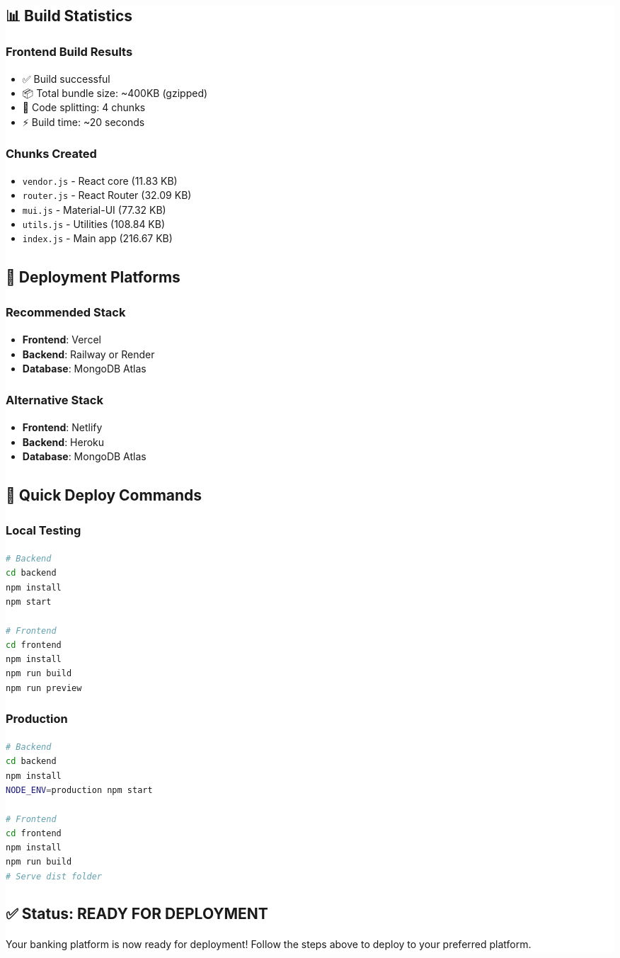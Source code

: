 ## 📊 Build Statistics

### Frontend Build Results
- ✅ Build successful
- 📦 Total bundle size: ~400KB (gzipped)
- 🔧 Code splitting: 4 chunks
- ⚡ Build time: ~20 seconds

### Chunks Created
- `vendor.js` - React core (11.83 KB)
- `router.js` - React Router (32.09 KB)
- `mui.js` - Material-UI (77.32 KB)
- `utils.js` - Utilities (108.84 KB)
- `index.js` - Main app (216.67 KB)

## 🎯 Deployment Platforms

### Recommended Stack
- **Frontend**: Vercel
- **Backend**: Railway or Render
- **Database**: MongoDB Atlas

### Alternative Stack
- **Frontend**: Netlify
- **Backend**: Heroku
- **Database**: MongoDB Atlas

## 🚀 Quick Deploy Commands

### Local Testing
```bash
# Backend
cd backend
npm install
npm start

# Frontend
cd frontend
npm install
npm run build
npm run preview
```

### Production
```bash
# Backend
cd backend
npm install
NODE_ENV=production npm start

# Frontend
cd frontend
npm install
npm run build
# Serve dist folder
```

## ✅ Status: READY FOR DEPLOYMENT

Your banking platform is now ready for deployment! Follow the steps above to deploy to your preferred platform. 
